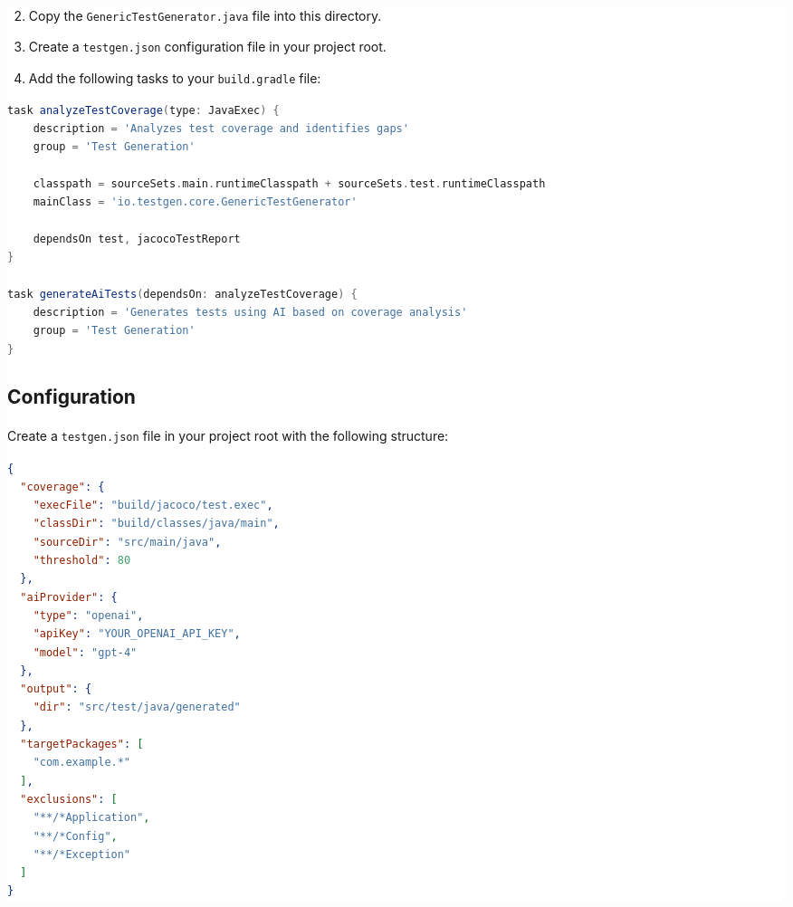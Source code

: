 2. Copy the `GenericTestGenerator.java` file into this directory.

3. Create a `testgen.json` configuration file in your project root.

4. Add the following tasks to your `build.gradle` file:

```groovy
task analyzeTestCoverage(type: JavaExec) {
    description = 'Analyzes test coverage and identifies gaps'
    group = 'Test Generation'
    
    classpath = sourceSets.main.runtimeClasspath + sourceSets.test.runtimeClasspath
    mainClass = 'io.testgen.core.GenericTestGenerator'
    
    dependsOn test, jacocoTestReport
}

task generateAiTests(dependsOn: analyzeTestCoverage) {
    description = 'Generates tests using AI based on coverage analysis'
    group = 'Test Generation'
}
```

## Configuration

Create a `testgen.json` file in your project root with the following structure:

```json
{
  "coverage": {
    "execFile": "build/jacoco/test.exec",
    "classDir": "build/classes/java/main",
    "sourceDir": "src/main/java",
    "threshold": 80
  },
  "aiProvider": {
    "type": "openai",
    "apiKey": "YOUR_OPENAI_API_KEY",
    "model": "gpt-4"
  },
  "output": {
    "dir": "src/test/java/generated"
  },
  "targetPackages": [
    "com.example.*"
  ],
  "exclusions": [
    "**/*Application",
    "**/*Config",
    "**/*Exception"
  ]
}
```
